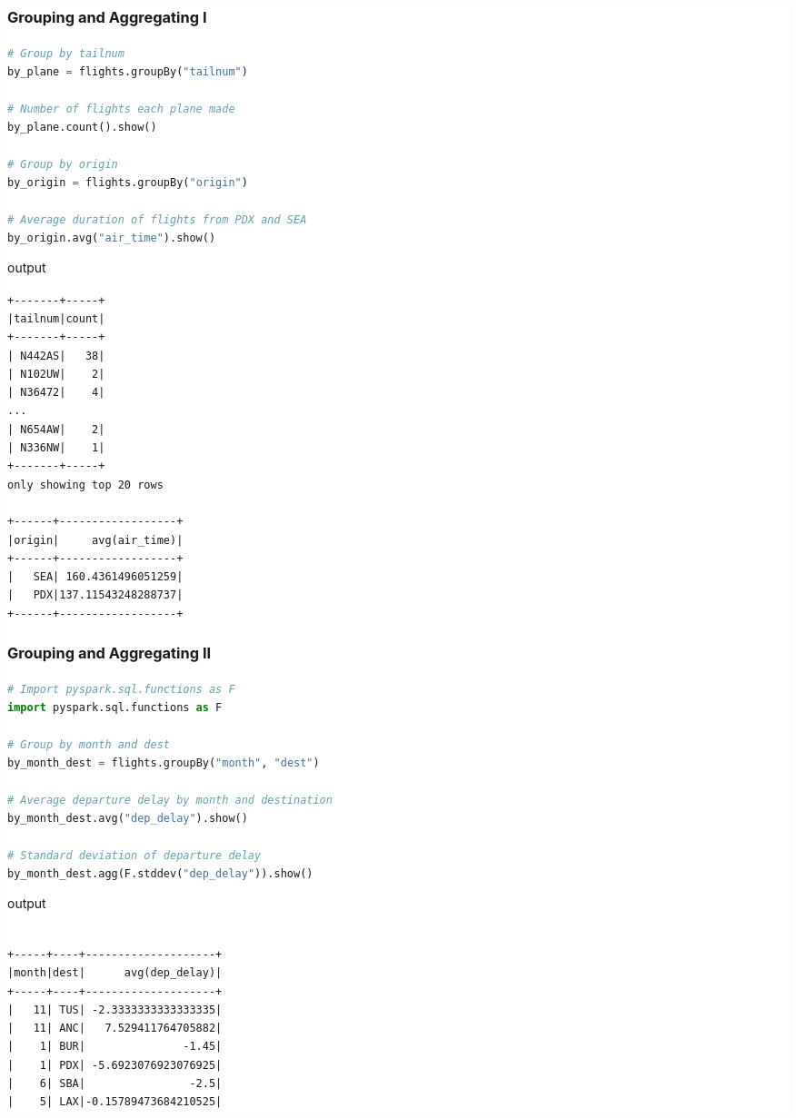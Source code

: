 ### Grouping and Aggregating I

```python
# Group by tailnum
by_plane = flights.groupBy("tailnum")

# Number of flights each plane made
by_plane.count().show()

# Group by origin
by_origin = flights.groupBy("origin")

# Average duration of flights from PDX and SEA
by_origin.avg("air_time").show()

```
output
```
+-------+-----+
|tailnum|count|
+-------+-----+
| N442AS|   38|
| N102UW|    2|
| N36472|    4|
...
| N654AW|    2|
| N336NW|    1|
+-------+-----+
only showing top 20 rows

+------+------------------+
|origin|     avg(air_time)|
+------+------------------+
|   SEA| 160.4361496051259|
|   PDX|137.11543248288737|
+------+------------------+
```

### Grouping and Aggregating II

```python
# Import pyspark.sql.functions as F
import pyspark.sql.functions as F

# Group by month and dest
by_month_dest = flights.groupBy("month", "dest")

# Average departure delay by month and destination
by_month_dest.avg("dep_delay").show()

# Standard deviation of departure delay
by_month_dest.agg(F.stddev("dep_delay")).show()
```
output
```

+-----+----+--------------------+
|month|dest|      avg(dep_delay)|
+-----+----+--------------------+
|   11| TUS| -2.3333333333333335|
|   11| ANC|   7.529411764705882|
|    1| BUR|               -1.45|
|    1| PDX| -5.6923076923076925|
|    6| SBA|                -2.5|
|    5| LAX|-0.15789473684210525|
```